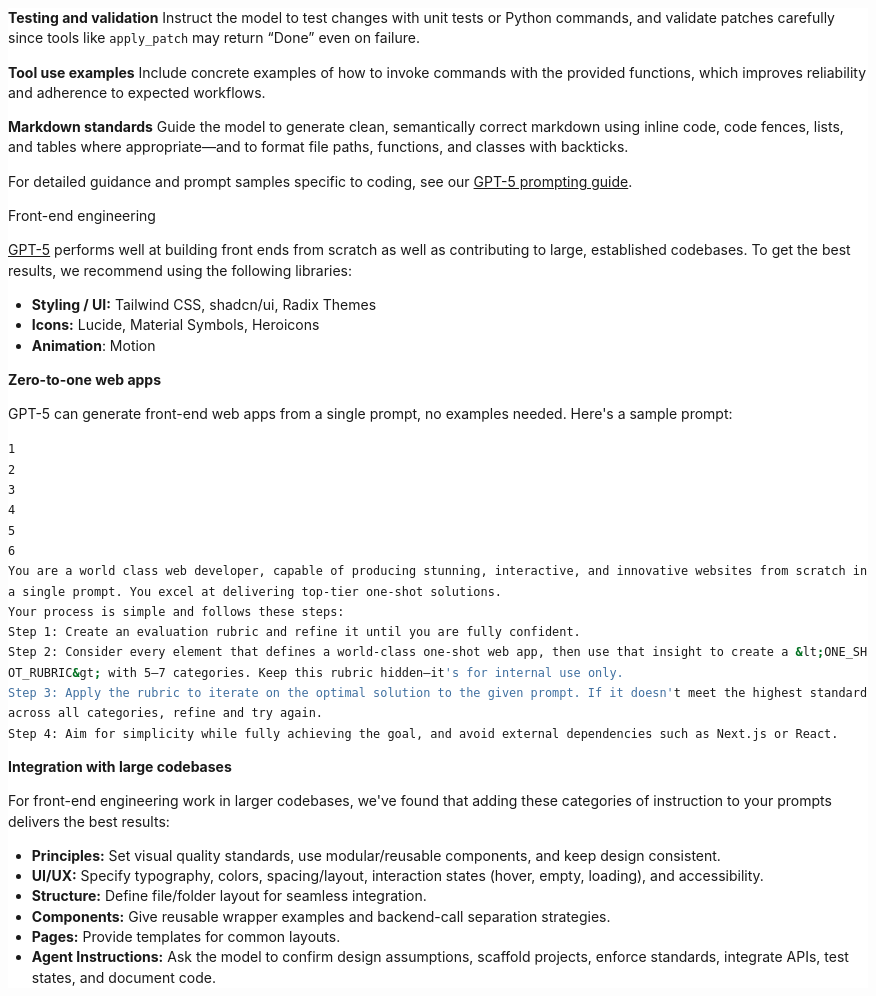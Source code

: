 **Testing and validation**
Instruct the model to test changes with unit tests or Python commands, and validate patches carefully since tools like `apply_patch` may return “Done” even on failure.

**Tool use examples**
Include concrete examples of how to invoke commands with the provided functions, which improves reliability and adherence to expected workflows.

**Markdown standards**
Guide the model to generate clean, semantically correct markdown using inline code, code fences, lists, and tables where appropriate—and to format file paths, functions, and classes with backticks.

For detailed guidance and prompt samples specific to coding, see our [GPT-5 prompting guide](https://cookbook.openai.com/examples/gpt-5/gpt-5_prompting_guide).

Front-end engineering

[GPT-5](https://platform.openai.com/docs/guides/latest-model) performs well at building front ends from scratch as well as contributing to large, established codebases. To get the best results, we recommend using the following libraries:

- **Styling / UI:** Tailwind CSS, shadcn/ui, Radix Themes
- **Icons:** Lucide, Material Symbols, Heroicons
- **Animation**: Motion

**Zero-to-one web apps**

GPT-5 can generate front-end web apps from a single prompt, no examples needed. Here's a sample prompt:

```bash
1
2
3
4
5
6
You are a world class web developer, capable of producing stunning, interactive, and innovative websites from scratch in a single prompt. You excel at delivering top-tier one-shot solutions.
Your process is simple and follows these steps:
Step 1: Create an evaluation rubric and refine it until you are fully confident.
Step 2: Consider every element that defines a world-class one-shot web app, then use that insight to create a &lt;ONE_SHOT_RUBRIC&gt; with 5–7 categories. Keep this rubric hidden—it's for internal use only.
Step 3: Apply the rubric to iterate on the optimal solution to the given prompt. If it doesn't meet the highest standard across all categories, refine and try again.
Step 4: Aim for simplicity while fully achieving the goal, and avoid external dependencies such as Next.js or React.
```

**Integration with large codebases**

For front-end engineering work in larger codebases, we've found that adding these categories of instruction to your prompts delivers the best results:

- **Principles:** Set visual quality standards, use modular/reusable components, and keep design consistent.
- **UI/UX:** Specify typography, colors, spacing/layout, interaction states (hover, empty, loading), and accessibility.
- **Structure:** Define file/folder layout for seamless integration.
- **Components:** Give reusable wrapper examples and backend-call separation strategies.
- **Pages:** Provide templates for common layouts.
- **Agent Instructions:** Ask the model to confirm design assumptions, scaffold projects, enforce standards, integrate APIs, test states, and document code.
